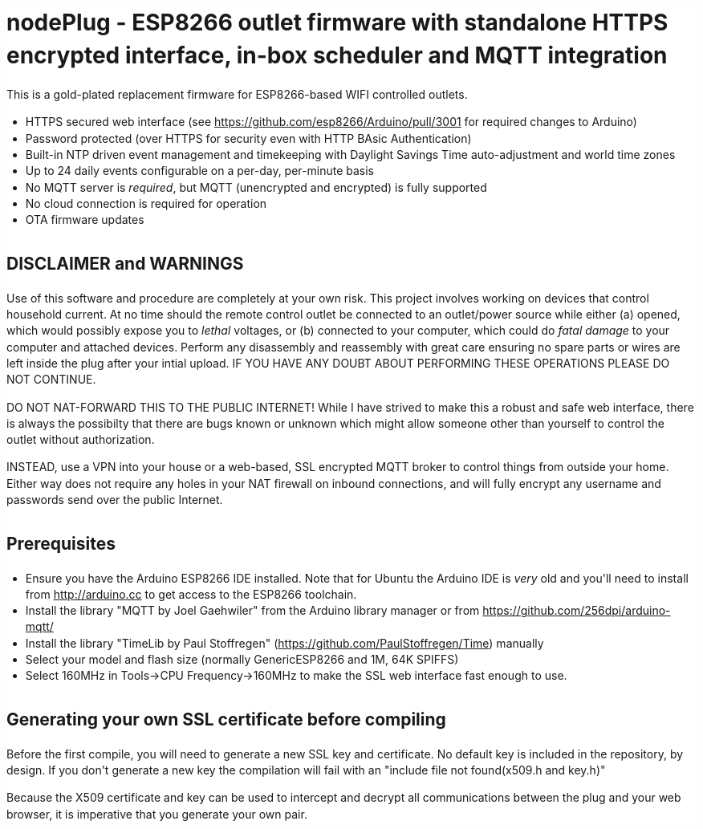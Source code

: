 # nodePlug - ESP8266 outlet firmware with standalone HTTPS encrypted interface, in-box scheduler and MQTT integration

This is a gold-plated replacement firmware for ESP8266-based WIFI controlled outlets.
* HTTPS secured web interface (see https://github.com/esp8266/Arduino/pull/3001 for required changes to Arduino)
* Password protected (over HTTPS for security even with HTTP BAsic Authentication)
* Built-in NTP driven event management and timekeeping with Daylight Savings Time auto-adjustment and world time zones
* Up to 24 daily events configurable on a per-day, per-minute basis
* No MQTT server is *required*, but MQTT (unencrypted and encrypted) is fully supported
* No cloud connection is required for operation
* OTA firmware updates

## DISCLAIMER and WARNINGS
Use of this software and procedure are completely at your own risk.  This project involves working on devices that control household current.  At no time should the remote control outlet be connected to an outlet/power source while either (a) opened, which would possibly expose you to *lethal* voltages, or (b) connected to your computer, which could do *fatal damage* to your computer and attached devices.  Perform any disassembly and reassembly with great care ensuring no spare parts or wires are left inside the plug after your intial upload.  IF YOU HAVE ANY DOUBT ABOUT PERFORMING THESE OPERATIONS PLEASE DO NOT CONTINUE.

DO NOT NAT-FORWARD THIS TO THE PUBLIC INTERNET! While I have strived to make this a robust and safe web interface, there is always the possibilty that there are bugs known or unknown which might allow someone other than yourself to control the outlet without authorization.

INSTEAD, use a VPN into your house or a web-based, SSL encrypted MQTT broker to control things from outside your home.  Either way does not require any holes in your NAT firewall on inbound connections, and will fully encrypt any username and passwords send over the public Internet.

## Prerequisites

* Ensure you have the Arduino ESP8266 IDE installed.  Note that for Ubuntu the Arduino IDE is *very* old and you'll need to install from http://arduino.cc to get access to the ESP8266 toolchain.
* Install the library "MQTT by Joel Gaehwiler" from the Arduino library manager or from https://github.com/256dpi/arduino-mqtt/
* Install the library "TimeLib by Paul Stoffregen" (https://github.com/PaulStoffregen/Time) manually
* Select your model and flash size (normally GenericESP8266 and 1M, 64K SPIFFS)
* Select 160MHz in Tools->CPU Frequency->160MHz to make the SSL web interface fast enough to use.

## Generating your own SSL certificate before compiling

Before the first compile, you will need to generate a new SSL key and certificate. No default key is included in the repository, by design.  If you don't generate a new key the compilation will fail with an "include file not found(x509.h and key.h)"

Because the X509 certificate and key can be used to intercept and decrypt all communications between the plug and your web browser, it is imperative that you generate your own pair.
